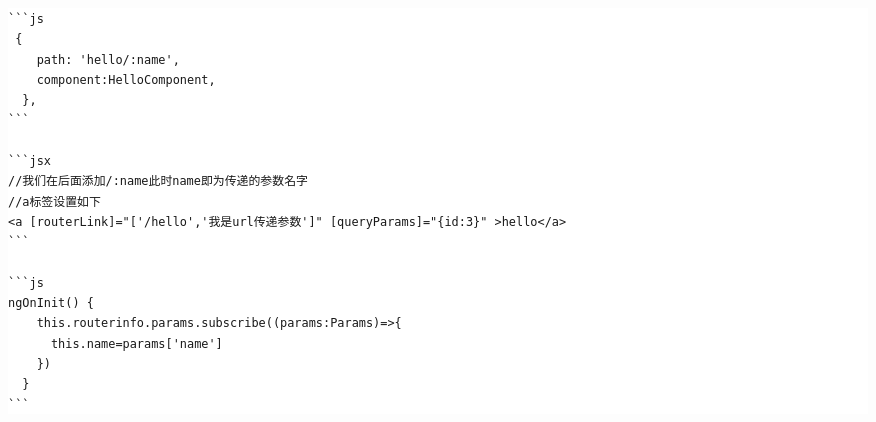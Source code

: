     ```js
     {
        path: 'hello/:name',
        component:HelloComponent,
      },
    ```

    ```jsx
    //我们在后面添加/:name此时name即为传递的参数名字
    //a标签设置如下
    <a [routerLink]="['/hello','我是url传递参数']" [queryParams]="{id:3}" >hello</a>
    ```

    ```js
    ngOnInit() {
        this.routerinfo.params.subscribe((params:Params)=>{
          this.name=params['name']
        })
      }
    ```





